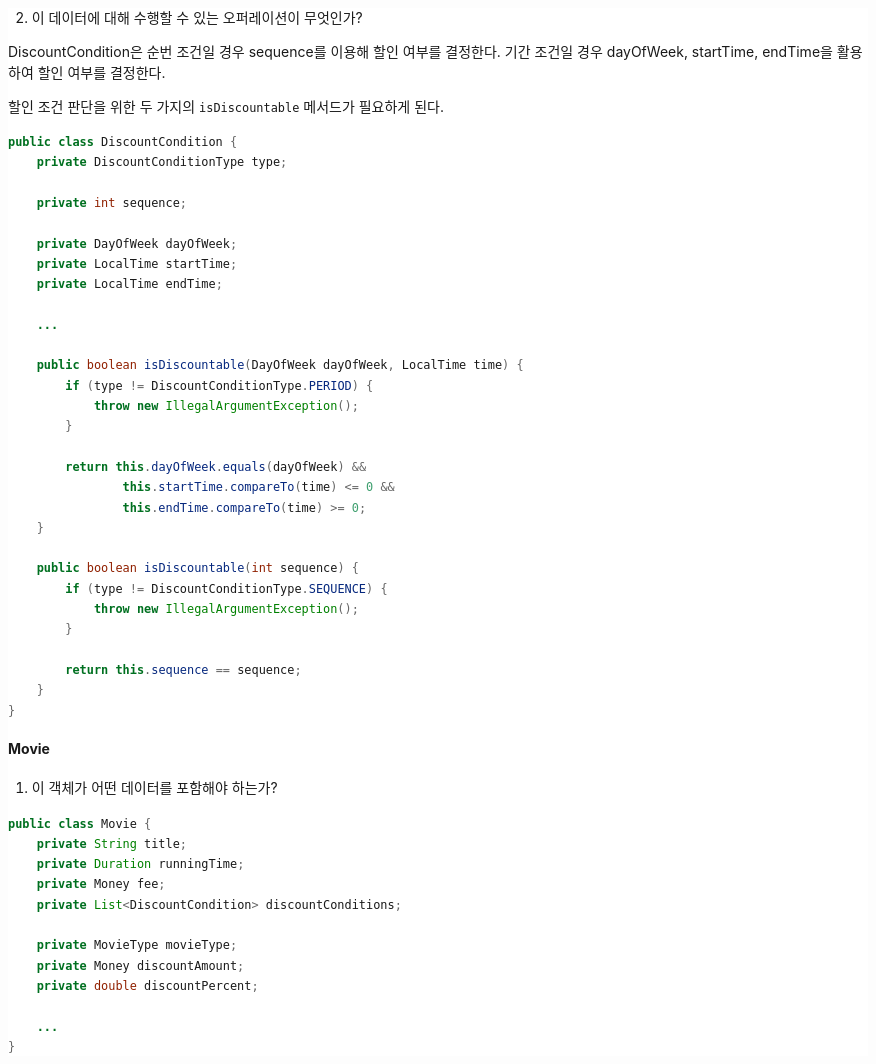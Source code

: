 2. 이 데이터에 대해 수행할 수 있는 오퍼레이션이 무엇인가?

DiscountCondition은 순번 조건일 경우 sequence를 이용해 할인 여부를 결정한다. 기간 조건일 경우 dayOfWeek, startTime, endTime을 활용하여 할인 여부를 결정한다.

할인 조건 판단을 위한 두 가지의 `isDiscountable` 메서드가 필요하게 된다.
```java
public class DiscountCondition {
    private DiscountConditionType type;

    private int sequence;

    private DayOfWeek dayOfWeek;
    private LocalTime startTime;
    private LocalTime endTime;

    ...

    public boolean isDiscountable(DayOfWeek dayOfWeek, LocalTime time) {
        if (type != DiscountConditionType.PERIOD) {
            throw new IllegalArgumentException();
        }

        return this.dayOfWeek.equals(dayOfWeek) &&
                this.startTime.compareTo(time) <= 0 &&
                this.endTime.compareTo(time) >= 0;
    }

    public boolean isDiscountable(int sequence) {
        if (type != DiscountConditionType.SEQUENCE) {
            throw new IllegalArgumentException();
        }

        return this.sequence == sequence;
    }
}
```

#### Movie

1. 이 객체가 어떤 데이터를 포함해야 하는가?

```java
public class Movie {
    private String title;
    private Duration runningTime;
    private Money fee;
    private List<DiscountCondition> discountConditions;

    private MovieType movieType;
    private Money discountAmount;
    private double discountPercent;

    ...
}
```

